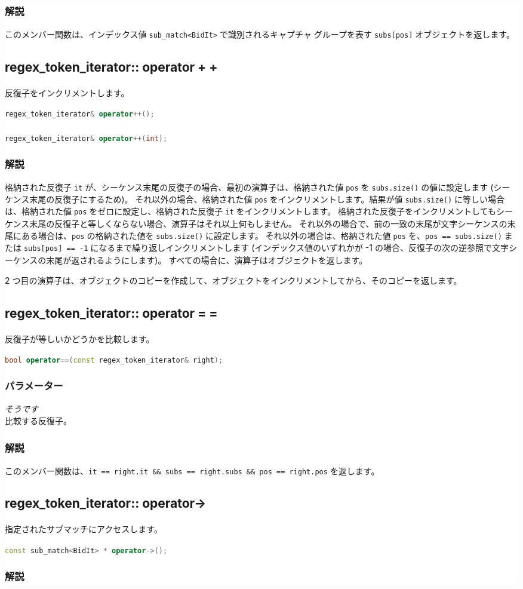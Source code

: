 ### <a name="remarks"></a>解説

このメンバー関数は、インデックス値 `sub_match<BidIt>` で識別されるキャプチャ グループを表す `subs[pos]` オブジェクトを返します。

## <a name="regex_token_iteratoroperator"></a><a name="op_add_add"></a> regex_token_iterator:: operator + +

反復子をインクリメントします。

```cpp
regex_token_iterator& operator++();

regex_token_iterator& operator++(int);
```

### <a name="remarks"></a>解説

格納された反復子 `it` が、シーケンス末尾の反復子の場合、最初の演算子は、格納された値 `pos` を `subs.size()` の値に設定します (シーケンス末尾の反復子にするため)。 それ以外の場合、格納された値 `pos` をインクリメントします。結果が値 `subs.size()` に等しい場合は、格納された値 `pos` をゼロに設定し、格納された反復子 `it` をインクリメントします。 格納された反復子をインクリメントしてもシーケンス末尾の反復子と等しくならない場合、演算子はそれ以上何もしません。 それ以外の場合で、前の一致の末尾が文字シーケンスの末尾にある場合は、`pos` の格納された値を `subs.size()` に設定します。 それ以外の場合は、格納された値 `pos` を、`pos == subs.size()` または `subs[pos] == -1` になるまで繰り返しインクリメントします (インデックス値のいずれかが -1 の場合、反復子の次の逆参照で文字シーケンスの末尾が返されるようにします)。 すべての場合に、演算子はオブジェクトを返します。

2 つ目の演算子は、オブジェクトのコピーを作成して、オブジェクトをインクリメントしてから、そのコピーを返します。

## <a name="regex_token_iteratoroperator"></a><a name="op_eq_eq"></a> regex_token_iterator:: operator = =

反復子が等しいかどうかを比較します。

```cpp
bool operator==(const regex_token_iterator& right);
```

### <a name="parameters"></a>パラメーター

*そうです*\
比較する反復子。

### <a name="remarks"></a>解説

このメンバー関数は、`it == right.it && subs == right.subs && pos == right.pos` を返します。

## <a name="regex_token_iteratoroperator-gt"></a><a name="op_arrow"></a> regex_token_iterator:: operator-&gt;

指定されたサブマッチにアクセスします。

```cpp
const sub_match<BidIt> * operator->();
```

### <a name="remarks"></a>解説
